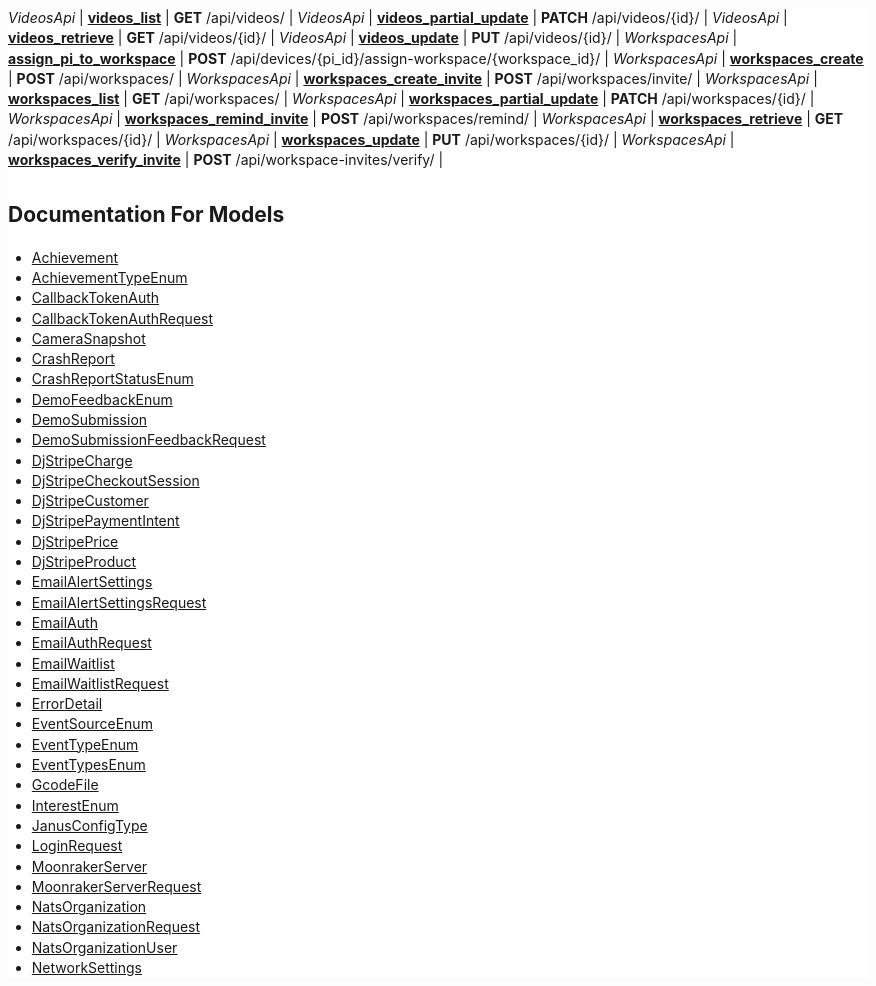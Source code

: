 *VideosApi* | [**videos_list**](docs/VideosApi.md#videos_list) | **GET** /api/videos/ | 
*VideosApi* | [**videos_partial_update**](docs/VideosApi.md#videos_partial_update) | **PATCH** /api/videos/{id}/ | 
*VideosApi* | [**videos_retrieve**](docs/VideosApi.md#videos_retrieve) | **GET** /api/videos/{id}/ | 
*VideosApi* | [**videos_update**](docs/VideosApi.md#videos_update) | **PUT** /api/videos/{id}/ | 
*WorkspacesApi* | [**assign_pi_to_workspace**](docs/WorkspacesApi.md#assign_pi_to_workspace) | **POST** /api/devices/{pi_id}/assign-workspace/{workspace_id}/ | 
*WorkspacesApi* | [**workspaces_create**](docs/WorkspacesApi.md#workspaces_create) | **POST** /api/workspaces/ | 
*WorkspacesApi* | [**workspaces_create_invite**](docs/WorkspacesApi.md#workspaces_create_invite) | **POST** /api/workspaces/invite/ | 
*WorkspacesApi* | [**workspaces_list**](docs/WorkspacesApi.md#workspaces_list) | **GET** /api/workspaces/ | 
*WorkspacesApi* | [**workspaces_partial_update**](docs/WorkspacesApi.md#workspaces_partial_update) | **PATCH** /api/workspaces/{id}/ | 
*WorkspacesApi* | [**workspaces_remind_invite**](docs/WorkspacesApi.md#workspaces_remind_invite) | **POST** /api/workspaces/remind/ | 
*WorkspacesApi* | [**workspaces_retrieve**](docs/WorkspacesApi.md#workspaces_retrieve) | **GET** /api/workspaces/{id}/ | 
*WorkspacesApi* | [**workspaces_update**](docs/WorkspacesApi.md#workspaces_update) | **PUT** /api/workspaces/{id}/ | 
*WorkspacesApi* | [**workspaces_verify_invite**](docs/WorkspacesApi.md#workspaces_verify_invite) | **POST** /api/workspace-invites/verify/ | 


## Documentation For Models

 - [Achievement](docs/Achievement.md)
 - [AchievementTypeEnum](docs/AchievementTypeEnum.md)
 - [CallbackTokenAuth](docs/CallbackTokenAuth.md)
 - [CallbackTokenAuthRequest](docs/CallbackTokenAuthRequest.md)
 - [CameraSnapshot](docs/CameraSnapshot.md)
 - [CrashReport](docs/CrashReport.md)
 - [CrashReportStatusEnum](docs/CrashReportStatusEnum.md)
 - [DemoFeedbackEnum](docs/DemoFeedbackEnum.md)
 - [DemoSubmission](docs/DemoSubmission.md)
 - [DemoSubmissionFeedbackRequest](docs/DemoSubmissionFeedbackRequest.md)
 - [DjStripeCharge](docs/DjStripeCharge.md)
 - [DjStripeCheckoutSession](docs/DjStripeCheckoutSession.md)
 - [DjStripeCustomer](docs/DjStripeCustomer.md)
 - [DjStripePaymentIntent](docs/DjStripePaymentIntent.md)
 - [DjStripePrice](docs/DjStripePrice.md)
 - [DjStripeProduct](docs/DjStripeProduct.md)
 - [EmailAlertSettings](docs/EmailAlertSettings.md)
 - [EmailAlertSettingsRequest](docs/EmailAlertSettingsRequest.md)
 - [EmailAuth](docs/EmailAuth.md)
 - [EmailAuthRequest](docs/EmailAuthRequest.md)
 - [EmailWaitlist](docs/EmailWaitlist.md)
 - [EmailWaitlistRequest](docs/EmailWaitlistRequest.md)
 - [ErrorDetail](docs/ErrorDetail.md)
 - [EventSourceEnum](docs/EventSourceEnum.md)
 - [EventTypeEnum](docs/EventTypeEnum.md)
 - [EventTypesEnum](docs/EventTypesEnum.md)
 - [GcodeFile](docs/GcodeFile.md)
 - [InterestEnum](docs/InterestEnum.md)
 - [JanusConfigType](docs/JanusConfigType.md)
 - [LoginRequest](docs/LoginRequest.md)
 - [MoonrakerServer](docs/MoonrakerServer.md)
 - [MoonrakerServerRequest](docs/MoonrakerServerRequest.md)
 - [NatsOrganization](docs/NatsOrganization.md)
 - [NatsOrganizationRequest](docs/NatsOrganizationRequest.md)
 - [NatsOrganizationUser](docs/NatsOrganizationUser.md)
 - [NetworkSettings](docs/NetworkSettings.md)